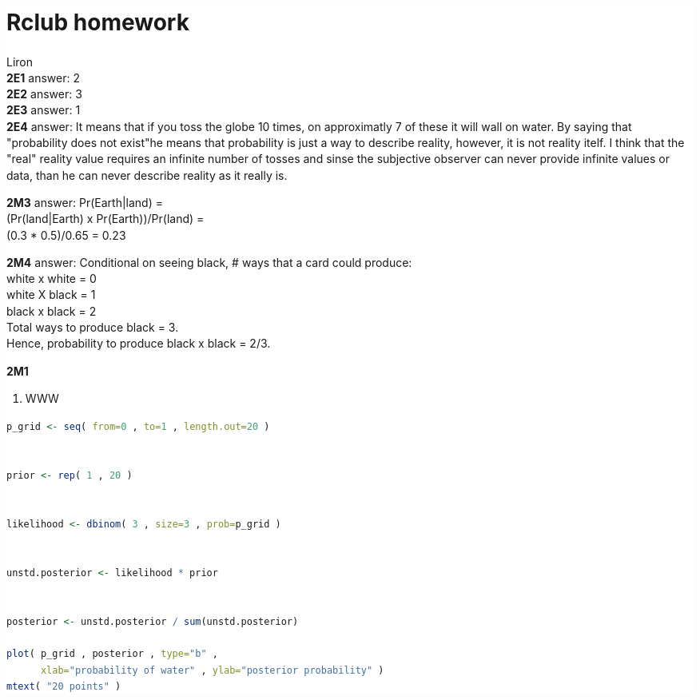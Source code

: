 # Rclub homework
Liron  
**2E1** 
answer: 2  
**2E2** 
answer: 3  
**2E3** 
answer: 1  
**2E4** 
answer: It means that if you toss the globe 10 times, on approximatly 7 of these it will wall on water. By saying that "probability does not exist"he means that probability is just a way to describe reality, however, it is not reality itelf. I think that the "real" reality value requires an infinite number of tosses and sinse the subjective observer can never provide infinite values or data, than he can never describe reality as it really is.

**2M3**
answer: Pr(Earth|land) =   
(Pr(land|Earth) x Pr(Earth))/Pr(land) =   
(0.3 * 0.5)/0.65 = 0.23

**2M4**
answer:
Conditional on seeing black, # ways that a card could produce:  
white x white = 0  
white X black = 1  
black x black = 2  
Total ways to produce black = 3.   
Hence, probability to produce black x black = 2/3.  


**2M1**

1. WWW


```r
p_grid <- seq( from=0 , to=1 , length.out=20 )


prior <- rep( 1 , 20 )


likelihood <- dbinom( 3 , size=3 , prob=p_grid )


unstd.posterior <- likelihood * prior


posterior <- unstd.posterior / sum(unstd.posterior)

plot( p_grid , posterior , type="b" ,
      xlab="probability of water" , ylab="posterior probability" )
mtext( "20 points" )
```
